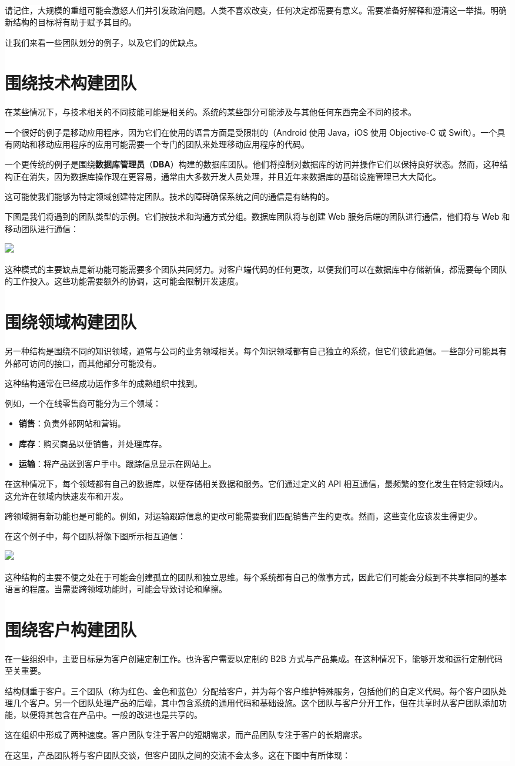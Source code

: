 请记住，大规模的重组可能会激怒人们并引发政治问题。人类不喜欢改变，任何决定都需要有意义。需要准备好解释和澄清这一举措。明确新结构的目标将有助于赋予其目的。

让我们来看一些团队划分的例子，以及它们的优缺点。

# 围绕技术构建团队

在某些情况下，与技术相关的不同技能可能是相关的。系统的某些部分可能涉及与其他任何东西完全不同的技术。

一个很好的例子是移动应用程序，因为它们在使用的语言方面是受限制的（Android 使用 Java，iOS 使用 Objective-C 或 Swift）。一个具有网站和移动应用程序的应用可能需要一个专门的团队来处理移动应用程序的代码。

一个更传统的例子是围绕**数据库管理员**（**DBA**）构建的数据库团队。他们将控制对数据库的访问并操作它们以保持良好状态。然而，这种结构正在消失，因为数据库操作现在更容易，通常由大多数开发人员处理，并且近年来数据库的基础设施管理已大大简化。

这可能使我们能够为特定领域创建特定团队。技术的障碍确保系统之间的通信是有结构的。

下图是我们将遇到的团队类型的示例。它们按技术和沟通方式分组。数据库团队将与创建 Web 服务后端的团队进行通信，他们将与 Web 和移动团队进行通信：

![](https://github.com/OpenDocCN/freelearn-devops-zh/raw/master/docs/hsn-dkr-msvc-py/img/f2a3000e-94ae-4c8a-8744-f1ba624daa79.png)

这种模式的主要缺点是新功能可能需要多个团队共同努力。对客户端代码的任何更改，以便我们可以在数据库中存储新值，都需要每个团队的工作投入。这些功能需要额外的协调，这可能会限制开发速度。

# 围绕领域构建团队

另一种结构是围绕不同的知识领域，通常与公司的业务领域相关。每个知识领域都有自己独立的系统，但它们彼此通信。一些部分可能具有外部可访问的接口，而其他部分可能没有。

这种结构通常在已经成功运作多年的成熟组织中找到。

例如，一个在线零售商可能分为三个领域：

+   **销售**：负责外部网站和营销。

+   **库存**：购买商品以便销售，并处理库存。

+   **运输**：将产品送到客户手中。跟踪信息显示在网站上。

在这种情况下，每个领域都有自己的数据库，以便存储相关数据和服务。它们通过定义的 API 相互通信，最频繁的变化发生在特定领域内。这允许在领域内快速发布和开发。

跨领域拥有新功能也是可能的。例如，对运输跟踪信息的更改可能需要我们匹配销售产生的更改。然而，这些变化应该发生得更少。

在这个例子中，每个团队将像下图所示相互通信：

![](https://github.com/OpenDocCN/freelearn-devops-zh/raw/master/docs/hsn-dkr-msvc-py/img/fb8f03de-ec6a-4a07-a0d0-d80b85237018.png)

这种结构的主要不便之处在于可能会创建孤立的团队和独立思维。每个系统都有自己的做事方式，因此它们可能会分歧到不共享相同的基本语言的程度。当需要跨领域功能时，可能会导致讨论和摩擦。

# 围绕客户构建团队

在一些组织中，主要目标是为客户创建定制工作。也许客户需要以定制的 B2B 方式与产品集成。在这种情况下，能够开发和运行定制代码至关重要。

结构侧重于客户。三个团队（称为红色、金色和蓝色）分配给客户，并为每个客户维护特殊服务，包括他们的自定义代码。每个客户团队处理几个客户。另一个团队处理产品的后端，其中包含系统的通用代码和基础设施。这个团队与客户分开工作，但在共享时从客户团队添加功能，以便将其包含在产品中。一般的改进也是共享的。

这在组织中形成了两种速度。客户团队专注于客户的短期需求，而产品团队专注于客户的长期需求。

在这里，产品团队将与客户团队交谈，但客户团队之间的交流不会太多。这在下图中有所体现：
